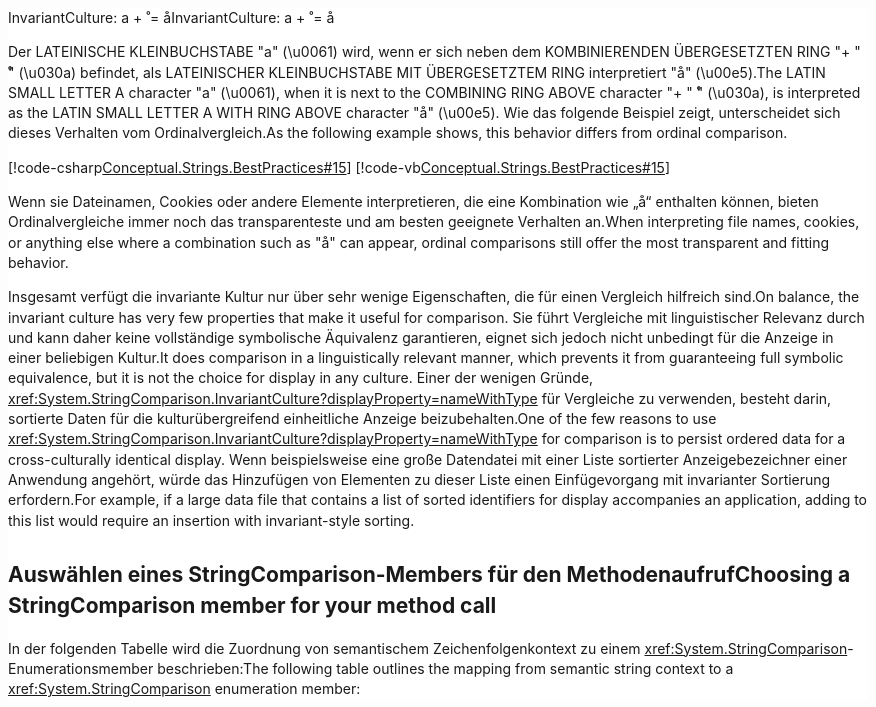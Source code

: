 <span data-ttu-id="c65fd-241">InvariantCulture: a + ̊ = å</span><span class="sxs-lookup"><span data-stu-id="c65fd-241">InvariantCulture: a + ̊ = å</span></span>

<span data-ttu-id="c65fd-242">Der LATEINISCHE KLEINBUCHSTABE "a" (\u0061) wird, wenn er sich neben dem KOMBINIERENDEN ÜBERGESETZTEN RING "+ " ̊" (\u030a) befindet, als LATEINISCHER KLEINBUCHSTABE MIT ÜBERGESETZTEM RING interpretiert "å" (\u00e5).</span><span class="sxs-lookup"><span data-stu-id="c65fd-242">The LATIN SMALL LETTER A character "a"  (\u0061), when it is next to the COMBINING RING ABOVE character "+ " ̊" (\u030a), is interpreted as the LATIN SMALL LETTER A WITH RING ABOVE character "å" (\u00e5).</span></span> <span data-ttu-id="c65fd-243">Wie das folgende Beispiel zeigt, unterscheidet sich dieses Verhalten vom Ordinalvergleich.</span><span class="sxs-lookup"><span data-stu-id="c65fd-243">As the following example shows, this behavior differs from ordinal comparison.</span></span>

[!code-csharp[Conceptual.Strings.BestPractices#15](~/samples/snippets/csharp/VS_Snippets_CLR/conceptual.strings.bestpractices/cs/comparison3.cs#15)]
[!code-vb[Conceptual.Strings.BestPractices#15](~/samples/snippets/visualbasic/VS_Snippets_CLR/conceptual.strings.bestpractices/vb/comparison3.vb#15)]

<span data-ttu-id="c65fd-244">Wenn sie Dateinamen, Cookies oder andere Elemente interpretieren, die eine Kombination wie „å“ enthalten können, bieten Ordinalvergleiche immer noch das transparenteste und am besten geeignete Verhalten an.</span><span class="sxs-lookup"><span data-stu-id="c65fd-244">When interpreting file names, cookies, or anything else where a combination such as "å" can appear, ordinal comparisons still offer the most transparent and fitting behavior.</span></span>

<span data-ttu-id="c65fd-245">Insgesamt verfügt die invariante Kultur nur über sehr wenige Eigenschaften, die für einen Vergleich hilfreich sind.</span><span class="sxs-lookup"><span data-stu-id="c65fd-245">On balance, the invariant culture has very few properties that make it useful for comparison.</span></span> <span data-ttu-id="c65fd-246">Sie führt Vergleiche mit linguistischer Relevanz durch und kann daher keine vollständige symbolische Äquivalenz garantieren, eignet sich jedoch nicht unbedingt für die Anzeige in einer beliebigen Kultur.</span><span class="sxs-lookup"><span data-stu-id="c65fd-246">It does comparison in a linguistically relevant manner, which prevents it from guaranteeing full symbolic equivalence, but it is not the choice for display in any culture.</span></span> <span data-ttu-id="c65fd-247">Einer der wenigen Gründe, <xref:System.StringComparison.InvariantCulture?displayProperty=nameWithType> für Vergleiche zu verwenden, besteht darin, sortierte Daten für die kulturübergreifend einheitliche Anzeige beizubehalten.</span><span class="sxs-lookup"><span data-stu-id="c65fd-247">One of the few reasons to use <xref:System.StringComparison.InvariantCulture?displayProperty=nameWithType> for comparison is to persist ordered data for a cross-culturally identical display.</span></span> <span data-ttu-id="c65fd-248">Wenn beispielsweise eine große Datendatei mit einer Liste sortierter Anzeigebezeichner einer Anwendung angehört, würde das Hinzufügen von Elementen zu dieser Liste einen Einfügevorgang mit invarianter Sortierung erfordern.</span><span class="sxs-lookup"><span data-stu-id="c65fd-248">For example, if a large data file that contains a list of sorted identifiers for display accompanies an application, adding to this list would require an insertion with invariant-style sorting.</span></span>

## <a name="choosing-a-stringcomparison-member-for-your-method-call"></a><span data-ttu-id="c65fd-249">Auswählen eines StringComparison-Members für den Methodenaufruf</span><span class="sxs-lookup"><span data-stu-id="c65fd-249">Choosing a StringComparison member for your method call</span></span>

<span data-ttu-id="c65fd-250">In der folgenden Tabelle wird die Zuordnung von semantischem Zeichenfolgenkontext zu einem <xref:System.StringComparison>-Enumerationsmember beschrieben:</span><span class="sxs-lookup"><span data-stu-id="c65fd-250">The following table outlines the mapping from semantic string context to a <xref:System.StringComparison> enumeration member:</span></span>
